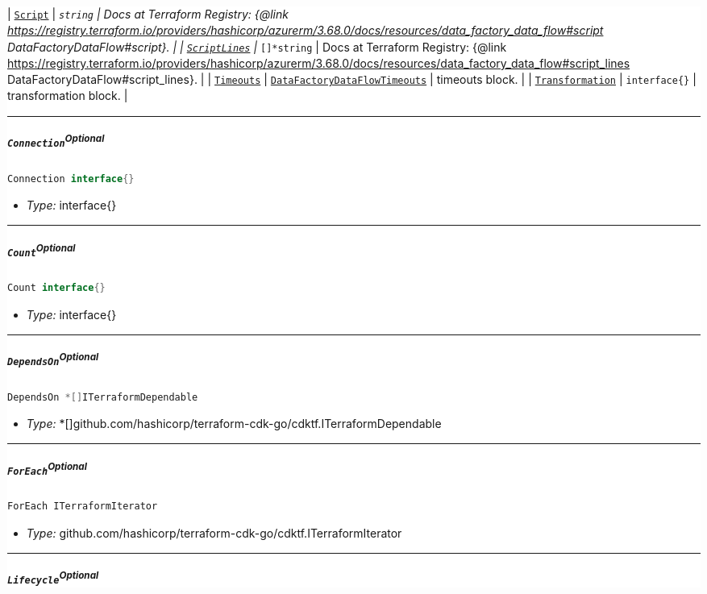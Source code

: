 | <code><a href="#@cdktf/provider-azurerm.dataFactoryDataFlow.DataFactoryDataFlowConfig.property.script">Script</a></code> | <code>*string</code> | Docs at Terraform Registry: {@link https://registry.terraform.io/providers/hashicorp/azurerm/3.68.0/docs/resources/data_factory_data_flow#script DataFactoryDataFlow#script}. |
| <code><a href="#@cdktf/provider-azurerm.dataFactoryDataFlow.DataFactoryDataFlowConfig.property.scriptLines">ScriptLines</a></code> | <code>*[]*string</code> | Docs at Terraform Registry: {@link https://registry.terraform.io/providers/hashicorp/azurerm/3.68.0/docs/resources/data_factory_data_flow#script_lines DataFactoryDataFlow#script_lines}. |
| <code><a href="#@cdktf/provider-azurerm.dataFactoryDataFlow.DataFactoryDataFlowConfig.property.timeouts">Timeouts</a></code> | <code><a href="#@cdktf/provider-azurerm.dataFactoryDataFlow.DataFactoryDataFlowTimeouts">DataFactoryDataFlowTimeouts</a></code> | timeouts block. |
| <code><a href="#@cdktf/provider-azurerm.dataFactoryDataFlow.DataFactoryDataFlowConfig.property.transformation">Transformation</a></code> | <code>interface{}</code> | transformation block. |

---

##### `Connection`<sup>Optional</sup> <a name="Connection" id="@cdktf/provider-azurerm.dataFactoryDataFlow.DataFactoryDataFlowConfig.property.connection"></a>

```go
Connection interface{}
```

- *Type:* interface{}

---

##### `Count`<sup>Optional</sup> <a name="Count" id="@cdktf/provider-azurerm.dataFactoryDataFlow.DataFactoryDataFlowConfig.property.count"></a>

```go
Count interface{}
```

- *Type:* interface{}

---

##### `DependsOn`<sup>Optional</sup> <a name="DependsOn" id="@cdktf/provider-azurerm.dataFactoryDataFlow.DataFactoryDataFlowConfig.property.dependsOn"></a>

```go
DependsOn *[]ITerraformDependable
```

- *Type:* *[]github.com/hashicorp/terraform-cdk-go/cdktf.ITerraformDependable

---

##### `ForEach`<sup>Optional</sup> <a name="ForEach" id="@cdktf/provider-azurerm.dataFactoryDataFlow.DataFactoryDataFlowConfig.property.forEach"></a>

```go
ForEach ITerraformIterator
```

- *Type:* github.com/hashicorp/terraform-cdk-go/cdktf.ITerraformIterator

---

##### `Lifecycle`<sup>Optional</sup> <a name="Lifecycle" id="@cdktf/provider-azurerm.dataFactoryDataFlow.DataFactoryDataFlowConfig.property.lifecycle"></a>
